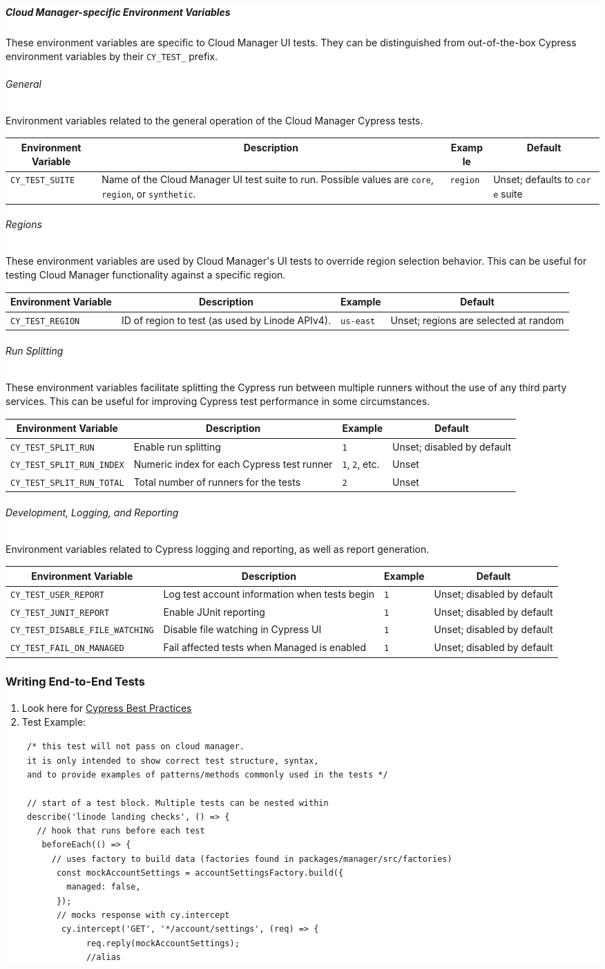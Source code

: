##### Cloud Manager-specific Environment Variables
These environment variables are specific to Cloud Manager UI tests. They can be distinguished from out-of-the-box Cypress environment variables by their `CY_TEST_` prefix.

###### General
Environment variables related to the general operation of the Cloud Manager Cypress tests.

| Environment Variable | Description                                                                                           | Example  | Default                         |
|----------------------|-------------------------------------------------------------------------------------------------------|----------|---------------------------------|
| `CY_TEST_SUITE`      | Name of the Cloud Manager UI test suite to run. Possible values are `core`, `region`, or `synthetic`. | `region` | Unset; defaults to `core` suite |

###### Regions
These environment variables are used by Cloud Manager's UI tests to override region selection behavior. This can be useful for testing Cloud Manager functionality against a specific region.

| Environment Variable | Description                                     | Example   | Default                               |
|----------------------|-------------------------------------------------|-----------|---------------------------------------|
| `CY_TEST_REGION`     | ID of region to test (as used by Linode APIv4). | `us-east` | Unset; regions are selected at random |

###### Run Splitting
These environment variables facilitate splitting the Cypress run between multiple runners without the use of any third party services. This can be useful for improving Cypress test performance in some circumstances.

| Environment Variable      | Description                                | Example        | Default                    |
|---------------------------|--------------------------------------------|----------------|----------------------------|
| `CY_TEST_SPLIT_RUN`       | Enable run splitting                       | `1`            | Unset; disabled by default |
| `CY_TEST_SPLIT_RUN_INDEX` | Numeric index for each Cypress test runner | `1`, `2`, etc. | Unset                      |
| `CY_TEST_SPLIT_RUN_TOTAL` | Total number of runners for the tests      | `2`            | Unset                      |

###### Development, Logging, and Reporting
Environment variables related to Cypress logging and reporting, as well as report generation.

| Environment Variable            | Description                                   | Example   | Default                    |
|---------------------------------|-----------------------------------------------|-----------|----------------------------|
| `CY_TEST_USER_REPORT`           | Log test account information when tests begin | `1`       | Unset; disabled by default |
| `CY_TEST_JUNIT_REPORT`          | Enable JUnit reporting                        | `1`       | Unset; disabled by default |
| `CY_TEST_DISABLE_FILE_WATCHING` | Disable file watching in Cypress UI           | `1`       | Unset; disabled by default |
| `CY_TEST_FAIL_ON_MANAGED`       | Fail affected tests when Managed is enabled   | `1`       | Unset; disabled by default |

### Writing End-to-End Tests

1. Look here for [Cypress Best Practices](https://docs.cypress.io/guides/references/best-practices)
2. Test Example:
   ```tsx
    /* this test will not pass on cloud manager.
    it is only intended to show correct test structure, syntax,
    and to provide examples of patterns/methods commonly used in the tests */
    
    // start of a test block. Multiple tests can be nested within
    describe('linode landing checks', () => {
      // hook that runs before each test
       beforeEach(() => {
         // uses factory to build data (factories found in packages/manager/src/factories) 
          const mockAccountSettings = accountSettingsFactory.build({
            managed: false,
          });
          // mocks response with cy.intercept
           cy.intercept('GET', '*/account/settings', (req) => {
                req.reply(mockAccountSettings);
                //alias
   ```